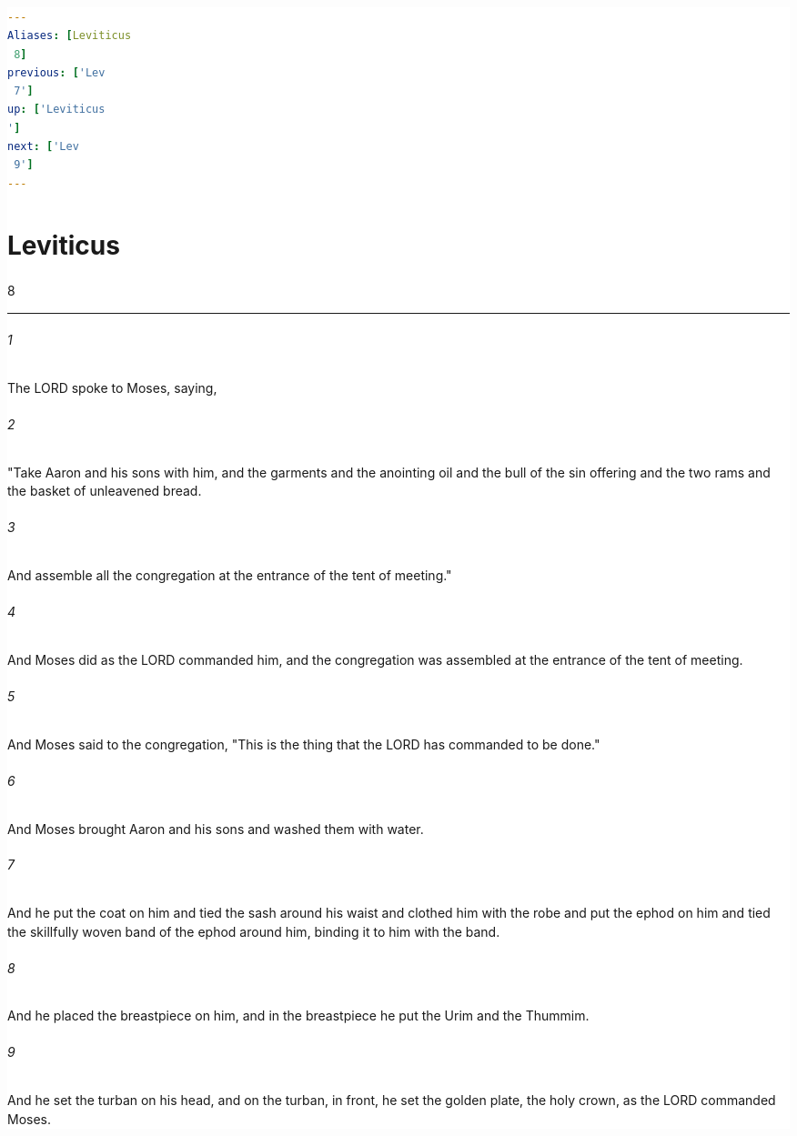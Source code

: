 ```yaml
---
Aliases: [Leviticus
 8]
previous: ['Lev
 7']
up: ['Leviticus
']
next: ['Lev
 9']
---
```

# Leviticus
 8

***

 

###### 1 
The LORD spoke to Moses, saying, 
 

###### 2 
"Take Aaron and his sons with him, and the garments and the anointing oil and the bull of the sin offering and the two rams and the basket of unleavened bread. 
 

###### 3 
And assemble all the congregation at the entrance of the tent of meeting." 
 

###### 4 
And Moses did as the LORD commanded him, and the congregation was assembled at the entrance of the tent of meeting.
 
 

###### 5 
And Moses said to the congregation, "This is the thing that the LORD has commanded to be done." 
 

###### 6 
And Moses brought Aaron and his sons and washed them with water. 
 

###### 7 
And he put the coat on him and tied the sash around his waist and clothed him with the robe and put the ephod on him and tied the skillfully woven band of the ephod around him, binding it to him with the band. 
 

###### 8 
And he placed the breastpiece on him, and in the breastpiece he put the Urim and the Thummim. 
 

###### 9 
And he set the turban on his head, and on the turban, in front, he set the golden plate, the holy crown, as the LORD commanded Moses.
 